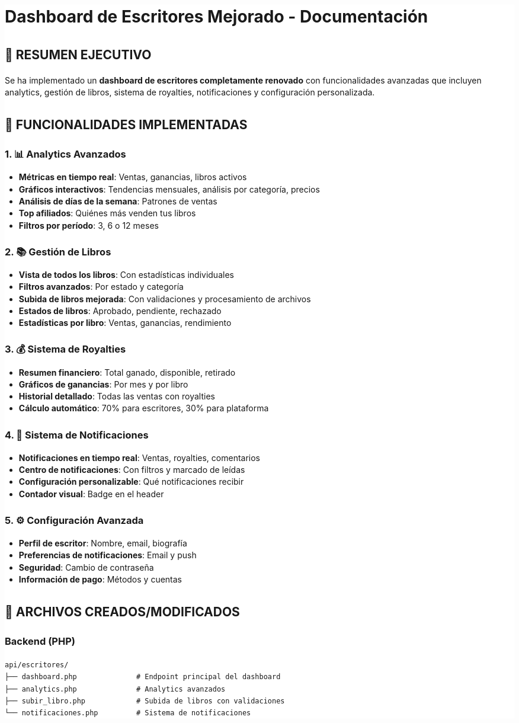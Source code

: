# Dashboard de Escritores Mejorado - Documentación

## 🎯 **RESUMEN EJECUTIVO**

Se ha implementado un **dashboard de escritores completamente renovado** con funcionalidades avanzadas que incluyen analytics, gestión de libros, sistema de royalties, notificaciones y configuración personalizada.

## 🚀 **FUNCIONALIDADES IMPLEMENTADAS**

### **1. 📊 Analytics Avanzados**
- **Métricas en tiempo real**: Ventas, ganancias, libros activos
- **Gráficos interactivos**: Tendencias mensuales, análisis por categoría, precios
- **Análisis de días de la semana**: Patrones de ventas
- **Top afiliados**: Quiénes más venden tus libros
- **Filtros por período**: 3, 6 o 12 meses

### **2. 📚 Gestión de Libros**
- **Vista de todos los libros**: Con estadísticas individuales
- **Filtros avanzados**: Por estado y categoría
- **Subida de libros mejorada**: Con validaciones y procesamiento de archivos
- **Estados de libros**: Aprobado, pendiente, rechazado
- **Estadísticas por libro**: Ventas, ganancias, rendimiento

### **3. 💰 Sistema de Royalties**
- **Resumen financiero**: Total ganado, disponible, retirado
- **Gráficos de ganancias**: Por mes y por libro
- **Historial detallado**: Todas las ventas con royalties
- **Cálculo automático**: 70% para escritores, 30% para plataforma

### **4. 🔔 Sistema de Notificaciones**
- **Notificaciones en tiempo real**: Ventas, royalties, comentarios
- **Centro de notificaciones**: Con filtros y marcado de leídas
- **Configuración personalizable**: Qué notificaciones recibir
- **Contador visual**: Badge en el header

### **5. ⚙️ Configuración Avanzada**
- **Perfil de escritor**: Nombre, email, biografía
- **Preferencias de notificaciones**: Email y push
- **Seguridad**: Cambio de contraseña
- **Información de pago**: Métodos y cuentas

## 📁 **ARCHIVOS CREADOS/MODIFICADOS**

### **Backend (PHP)**
```
api/escritores/
├── dashboard.php              # Endpoint principal del dashboard
├── analytics.php              # Analytics avanzados
├── subir_libro.php            # Subida de libros con validaciones
└── notificaciones.php         # Sistema de notificaciones
```
